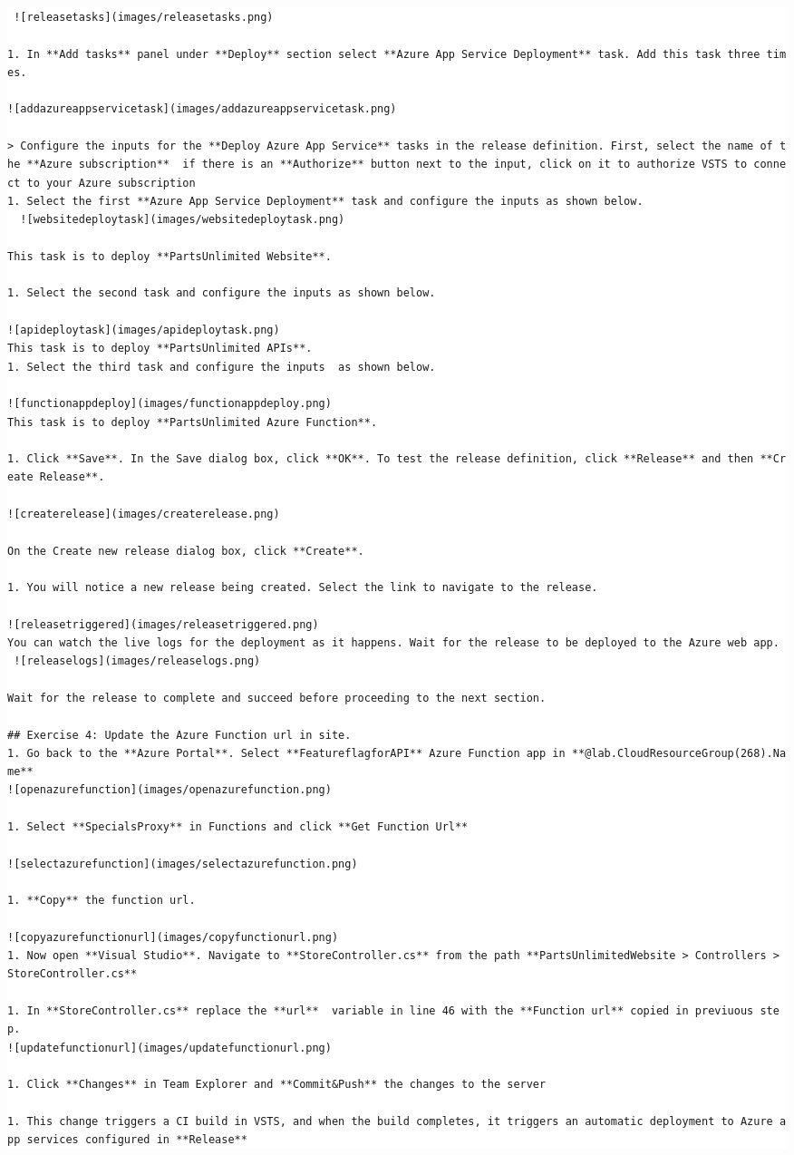    ```
    ![releasetasks](images/releasetasks.png)

1. In **Add tasks** panel under **Deploy** section select **Azure App Service Deployment** task. Add this task three times.

   ![addazureappservicetask](images/addazureappservicetask.png)

   > Configure the inputs for the **Deploy Azure App Service** tasks in the release definition. First, select the name of the **Azure subscription**  if there is an **Authorize** button next to the input, click on it to authorize VSTS to connect to your Azure subscription
1. Select the first **Azure App Service Deployment** task and configure the inputs as shown below.
     ![websitedeploytask](images/websitedeploytask.png)

   This task is to deploy **PartsUnlimited Website**.

1. Select the second task and configure the inputs as shown below.

   ![apideploytask](images/apideploytask.png)
 This task is to deploy **PartsUnlimited APIs**.
1. Select the third task and configure the inputs  as shown below.

   ![functionappdeploy](images/functionappdeploy.png)
  This task is to deploy **PartsUnlimited Azure Function**.

1. Click **Save**. In the Save dialog box, click **OK**. To test the release definition, click **Release** and then **Create Release**.
  
   ![createrelease](images/createrelease.png)

   On the Create new release dialog box, click **Create**.

1. You will notice a new release being created. Select the link to navigate to the release.

   ![releasetriggered](images/releasetriggered.png)
You can watch the live logs for the deployment as it happens. Wait for the release to be deployed to the Azure web app.
    ![releaselogs](images/releaselogs.png)

 Wait for the release to complete and succeed before proceeding to the next section.

## Exercise 4: Update the Azure Function url in site.
1. Go back to the **Azure Portal**. Select **FeatureflagforAPI** Azure Function app in **@lab.CloudResourceGroup(268).Name**
![openazurefunction](images/openazurefunction.png)

1. Select **SpecialsProxy** in Functions and click **Get Function Url**

   ![selectazurefunction](images/selectazurefunction.png)

1. **Copy** the function url.

   ![copyazurefunctionurl](images/copyfunctionurl.png)
1. Now open **Visual Studio**. Navigate to **StoreController.cs** from the path **PartsUnlimitedWebsite > Controllers > StoreController.cs**

1. In **StoreController.cs** replace the **url**  variable in line 46 with the **Function url** copied in previuous step.
 ![updatefunctionurl](images/updatefunctionurl.png)

1. Click **Changes** in Team Explorer and **Commit&Push** the changes to the server

1. This change triggers a CI build in VSTS, and when the build completes, it triggers an automatic deployment to Azure app services configured in **Release**
   ```